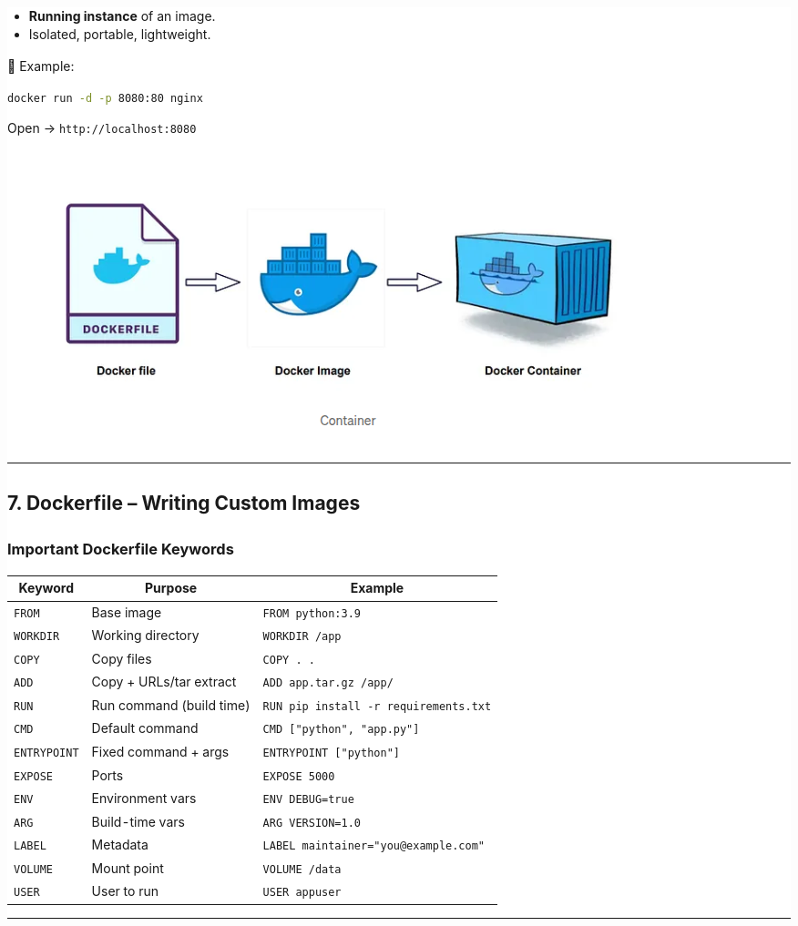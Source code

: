 - **Running instance** of an image.
- Isolated, portable, lightweight.

📌 Example:

```bash
docker run -d -p 8080:80 nginx
```

Open → `http://localhost:8080`

![Docker Container](./conatiner.png)

---

## 7. Dockerfile – Writing Custom Images

### Important Dockerfile Keywords

| Keyword      | Purpose                  | Example                               |
| ------------ | ------------------------ | ------------------------------------- |
| `FROM`       | Base image               | `FROM python:3.9`                     |
| `WORKDIR`    | Working directory        | `WORKDIR /app`                        |
| `COPY`       | Copy files               | `COPY . .`                            |
| `ADD`        | Copy + URLs/tar extract  | `ADD app.tar.gz /app/`                |
| `RUN`        | Run command (build time) | `RUN pip install -r requirements.txt` |
| `CMD`        | Default command          | `CMD ["python", "app.py"]`            |
| `ENTRYPOINT` | Fixed command + args     | `ENTRYPOINT ["python"]`               |
| `EXPOSE`     | Ports                    | `EXPOSE 5000`                         |
| `ENV`        | Environment vars         | `ENV DEBUG=true`                      |
| `ARG`        | Build-time vars          | `ARG VERSION=1.0`                     |
| `LABEL`      | Metadata                 | `LABEL maintainer="you@example.com"`  |
| `VOLUME`     | Mount point              | `VOLUME /data`                        |
| `USER`       | User to run              | `USER appuser`                        |

---